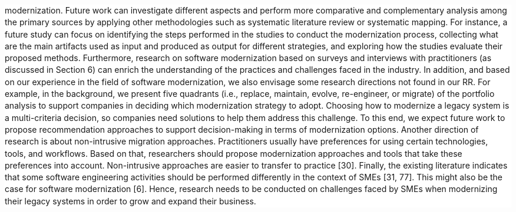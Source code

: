 modernization. Future work can investigate different aspects and perform more comparative and complementary
analysis among the primary sources by applying other methodologies such as systematic literature review or
systematic mapping. For instance, a future study can focus on identifying the steps performed in the studies to
conduct the modernization process, collecting what are the main artifacts used as input and produced as output
for different strategies, and exploring how the studies evaluate their proposed methods. Furthermore, research
on software modernization based on surveys and interviews with practitioners (as discussed in Section 6) can
enrich the understanding of the practices and challenges faced in the industry.
In addition, and based on our experience in the field of software modernization, we also envisage some research
directions not found in our RR. For example, in the background, we present five quadrants (i.e., replace, maintain,
evolve, re-engineer, or migrate) of the portfolio analysis to support companies in deciding which modernization
strategy to adopt. Choosing how to modernize a legacy system is a multi-criteria decision, so companies need
solutions to help them address this challenge. To this end, we expect future work to propose recommendation
approaches to support decision-making in terms of modernization options. Another direction of research is about
non-intrusive migration approaches. Practitioners usually have preferences for using certain technologies, tools,
and workflows. Based on that, researchers should propose modernization approaches and tools that take these
preferences into account. Non-intrusive approaches are easier to transfer to practice [30]. Finally, the existing
literature indicates that some software engineering activities should be performed differently in the context of
SMEs [31, 77]. This might also be the case for software modernization [6]. Hence, research needs to be conducted
on challenges faced by SMEs when modernizing their legacy systems in order to grow and expand their business.